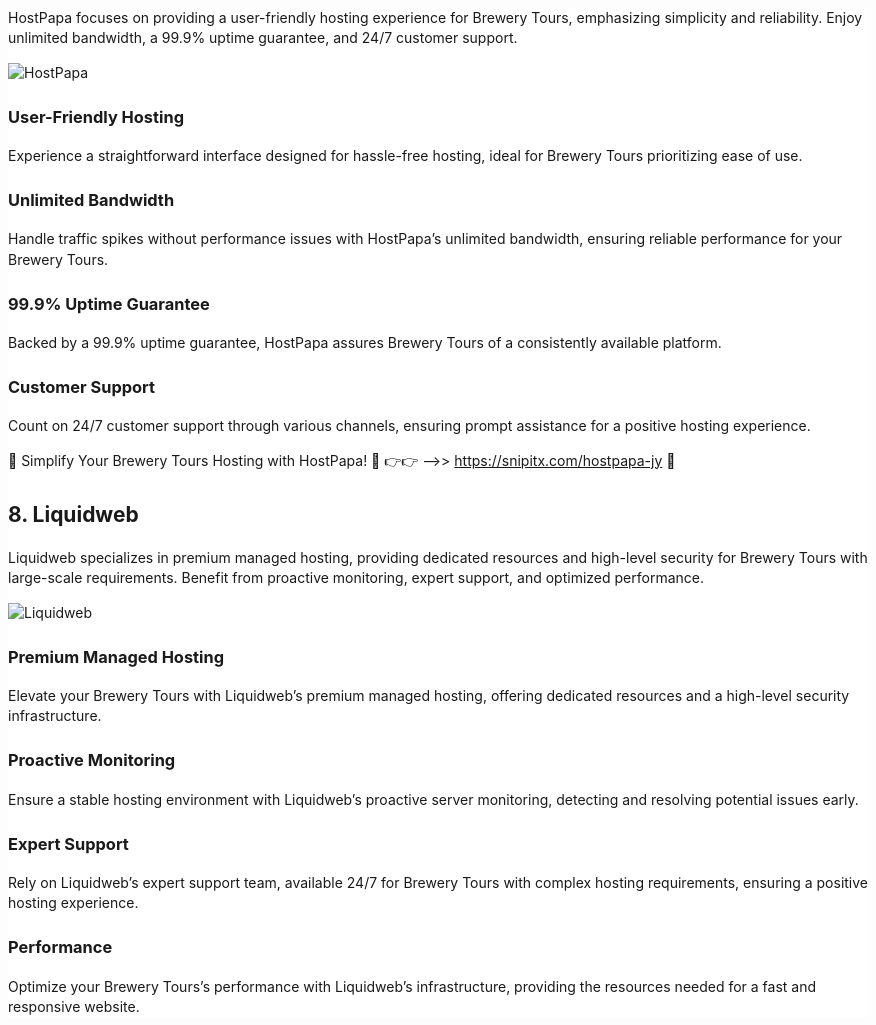 HostPapa focuses on providing a user-friendly hosting experience for Brewery Tours, emphasizing simplicity and reliability. Enjoy unlimited bandwidth, a 99.9% uptime guarantee, and 24/7 customer support.

![HostPapa](https://i.imgur.com/ouDTkvl.jpeg "HostPapa Hosting")

### User-Friendly Hosting
Experience a straightforward interface designed for hassle-free hosting, ideal for Brewery Tours prioritizing ease of use.

### Unlimited Bandwidth
Handle traffic spikes without performance issues with HostPapa’s unlimited bandwidth, ensuring reliable performance for your Brewery Tours.

### 99.9% Uptime Guarantee
Backed by a 99.9% uptime guarantee, HostPapa assures Brewery Tours of a consistently available platform.

### Customer Support
Count on 24/7 customer support through various channels, ensuring prompt assistance for a positive hosting experience.

🌈 Simplify Your Brewery Tours Hosting with HostPapa! 🚀
👉👉 -->> https://snipitx.com/hostpapa-jy 🚀

## 8. Liquidweb

Liquidweb specializes in premium managed hosting, providing dedicated resources and high-level security for Brewery Tours with large-scale requirements. Benefit from proactive monitoring, expert support, and optimized performance.

![Liquidweb](https://i.imgur.com/4IvT9SC.jpeg "Liquidweb Hosting")

### Premium Managed Hosting
Elevate your Brewery Tours with Liquidweb’s premium managed hosting, offering dedicated resources and a high-level security infrastructure.

### Proactive Monitoring
Ensure a stable hosting environment with Liquidweb’s proactive server monitoring, detecting and resolving potential issues early.

### Expert Support
Rely on Liquidweb’s expert support team, available 24/7 for Brewery Tours with complex hosting requirements, ensuring a positive hosting experience.

### Performance
Optimize your Brewery Tours’s performance with Liquidweb’s infrastructure, providing the resources needed for a fast and responsive website.
